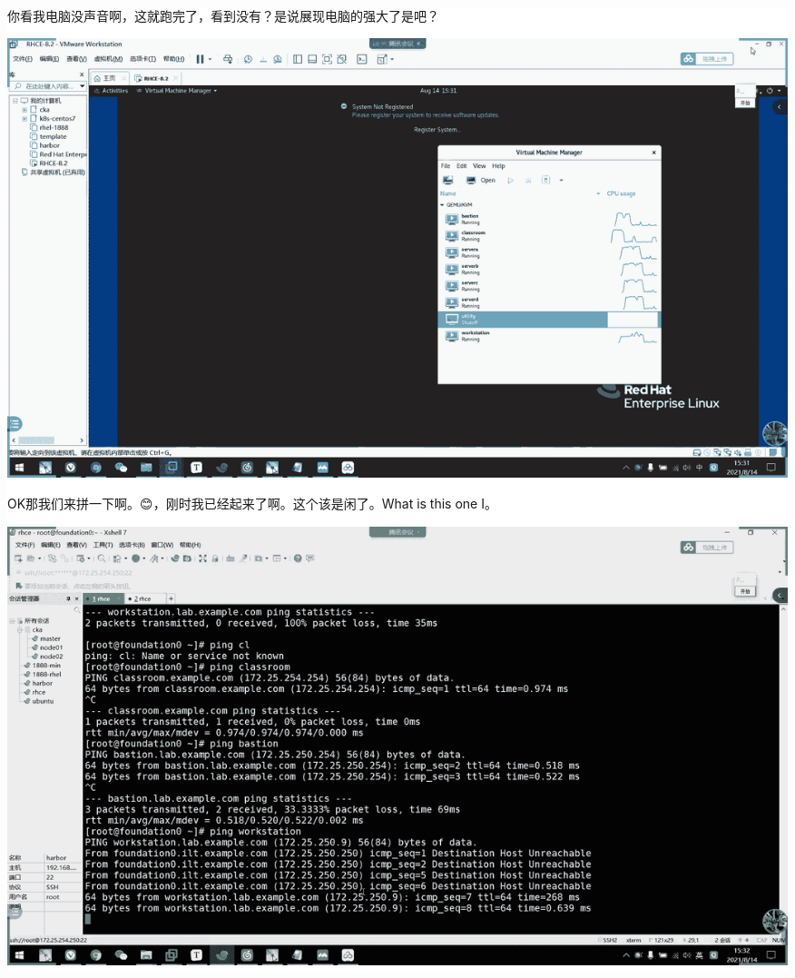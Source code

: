 你看我电脑没声音啊，这就跑完了，看到没有？是说展现电脑的强大了是吧？

![](img/e89e0f9a3960aa72ad62d57d084aed67_24.png)

OK那我们来拼一下啊。😊，刚时我已经起来了啊。这个该是闲了。What is this one I。

![](img/e89e0f9a3960aa72ad62d57d084aed67_26.png)
